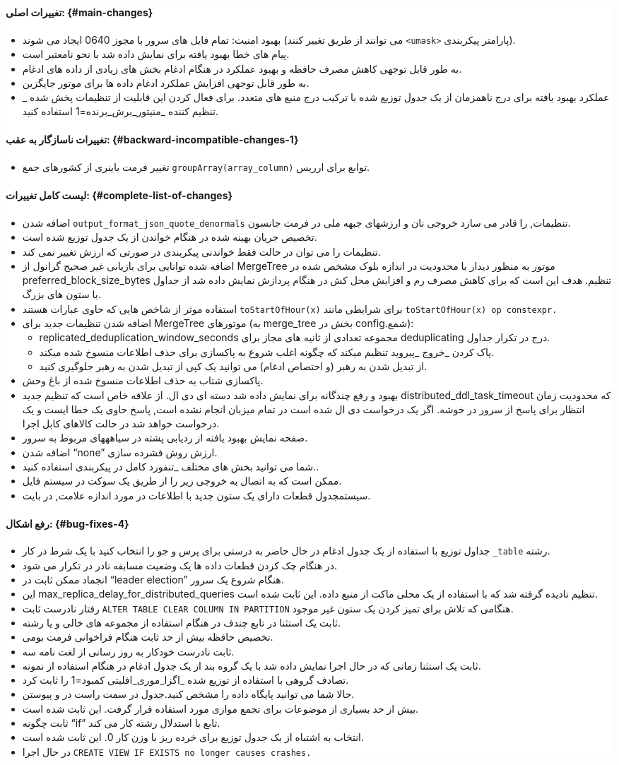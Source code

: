 #### تغییرات اصلی: {#main-changes}

-   بهبود امنیت: تمام فایل های سرور با مجوز 0640 ایجاد می شوند (می توانند از طریق تغییر کنند `<umask>` پارامتر پیکربندی).
-   پیام های خطا بهبود یافته برای نمایش داده شد با نحو نامعتبر است.
-   به طور قابل توجهی کاهش مصرف حافظه و بهبود عملکرد در هنگام ادغام بخش های زیادی از داده های ادغام.
-   به طور قابل توجهی افزایش عملکرد ادغام داده ها برای موتور جایگزین.
-   عملکرد بهبود یافته برای درج ناهمزمان از یک جدول توزیع شده با ترکیب درج منبع های متعدد. برای فعال کردن این قابلیت از تنظیمات پخش شده \_ تنظیم کننده \_منیتور\_برش\_برنده=1 استفاده کنید.

#### تغییرات ناسازگار به عقب: {#backward-incompatible-changes-1}

-   تغییر فرمت باینری از کشورهای جمع `groupArray(array_column)` توابع برای ارریس.

#### لیست کامل تغییرات: {#complete-list-of-changes}

-   اضافه شدن `output_format_json_quote_denormals` تنظیمات, را قادر می سازد خروجی نان و ارزشهای جبهه ملی در فرمت جانسون.
-   تخصیص جریان بهینه شده در هنگام خواندن از یک جدول توزیع شده است.
-   تنظیمات را می توان در حالت فقط خواندنی پیکربندی در صورتی که ارزش تغییر نمی کند.
-   اضافه شده توانایی برای بازیابی غیر صحیح گرانول از MergeTree موتور به منظور دیدار با محدودیت در اندازه بلوک مشخص شده در preferred\_block\_size\_bytes تنظیم. هدف این است که برای کاهش مصرف رم و افزایش محل کش در هنگام پردازش نمایش داده شد از جداول با ستون های بزرگ.
-   استفاده موثر از شاخص هایی که حاوی عبارات هستند `toStartOfHour(x)` برای شرایطی مانند `toStartOfHour(x) op сonstexpr.`
-   اضافه شدن تنظیمات جدید برای MergeTree موتورهای (به merge\_tree بخش در config.شمع):
    -   replicated\_deduplication\_window\_seconds مجموعه تعدادی از ثانیه های مجاز برای deduplicating درج در تکرار جداول.
    -   پاک کردن \_خروج \_پیروید تنظیم میکند که چگونه اغلب شروع به پاکسازی برای حذف اطلاعات منسوخ شده میکند.
    -   از تبدیل شدن به رهبر (و اختصاص ادغام) می توانید یک کپی از تبدیل شدن به رهبر جلوگیری کنید.
-   پاکسازی شتاب به حذف اطلاعات منسوخ شده از باغ وحش.
-   بهبود و رفع چندگانه برای نمایش داده شد دسته ای دی ال. از علاقه خاص است که تنظیم جدید distributed\_ddl\_task\_timeout که محدودیت زمان انتظار برای پاسخ از سرور در خوشه. اگر یک درخواست دی ال شده است در تمام میزبان انجام نشده است, پاسخ حاوی یک خطا ایست و یک درخواست خواهد شد در حالت کالاهای کابل اجرا.
-   صفحه نمایش بهبود یافته از ردیابی پشته در سیاهههای مربوط به سرور.
-   اضافه شدن “none” ارزش روش فشرده سازی.
-   شما می توانید بخش های مختلف \_تنفورد کامل در پیکربندی استفاده کنید..
-   ممکن است که به اتصال به خروجی زیر را از طریق یک سوکت در سیستم فایل.
-   سیستمجدول قطعات دارای یک ستون جدید با اطلاعات در مورد اندازه علامت, در بایت.

#### رفع اشکال: {#bug-fixes-4}

-   جداول توزیع با استفاده از یک جدول ادغام در حال حاضر به درستی برای پرس و جو را انتخاب کنید با یک شرط در کار `_table` رشته.
-   در هنگام چک کردن قطعات داده ها یک وضعیت مسابقه نادر در تکرار می شود.
-   انجماد ممکن ثابت در “leader election” هنگام شروع یک سرور.
-   این max\_replica\_delay\_for\_distributed\_queries تنظیم نادیده گرفته شد که با استفاده از یک محلی ماکت از منبع داده. این ثابت شده است.
-   رفتار نادرست ثابت `ALTER TABLE CLEAR COLUMN IN PARTITION` هنگامی که تلاش برای تمیز کردن یک ستون غیر موجود.
-   ثابت یک استثنا در تابع چندف در هنگام استفاده از مجموعه های خالی و یا رشته.
-   تخصیص حافظه بیش از حد ثابت هنگام فراخوانی فرمت بومی.
-   ثابت نادرست خودکار به روز رسانی از لغت نامه سه.
-   ثابت یک استثنا زمانی که در حال اجرا نمایش داده شد با یک گروه بند از یک جدول ادغام در هنگام استفاده از نمونه.
-   تصادف گروهی با استفاده از توزیع شده \_اگزا\_موری\_افلیتی کمبود=1 را ثابت کرد.
-   حالا شما می توانید پایگاه داده را مشخص کنید.جدول در سمت راست در و پیوستن.
-   بیش از حد بسیاری از موضوعات برای تجمع موازی مورد استفاده قرار گرفت. این ثابت شده است.
-   ثابت چگونه “if” تابع با استدلال رشته کار می کند.
-   انتخاب به اشتباه از یک جدول توزیع برای خرده ریز با وزن کار 0. این ثابت شده است.
-   در حال اجرا `CREATE VIEW IF EXISTS no longer causes crashes.`